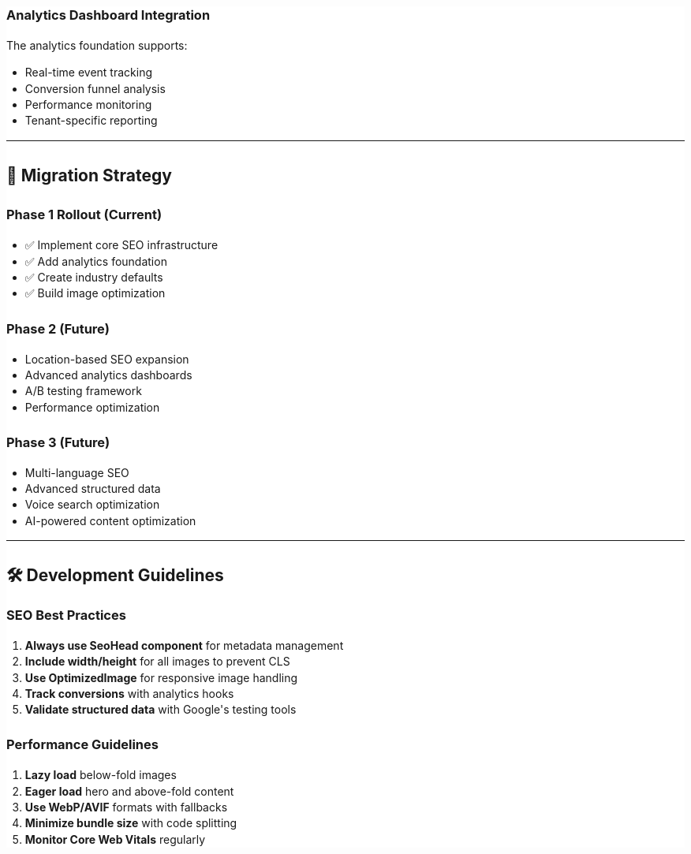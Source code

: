 ### Analytics Dashboard Integration

The analytics foundation supports:
- Real-time event tracking
- Conversion funnel analysis
- Performance monitoring
- Tenant-specific reporting

---

## 🔄 Migration Strategy

### Phase 1 Rollout (Current)
- ✅ Implement core SEO infrastructure
- ✅ Add analytics foundation
- ✅ Create industry defaults
- ✅ Build image optimization

### Phase 2 (Future)
- Location-based SEO expansion
- Advanced analytics dashboards
- A/B testing framework
- Performance optimization

### Phase 3 (Future)
- Multi-language SEO
- Advanced structured data
- Voice search optimization
- AI-powered content optimization

---

## 🛠️ Development Guidelines

### SEO Best Practices

1. **Always use SeoHead component** for metadata management
2. **Include width/height** for all images to prevent CLS
3. **Use OptimizedImage** for responsive image handling
4. **Track conversions** with analytics hooks
5. **Validate structured data** with Google's testing tools

### Performance Guidelines

1. **Lazy load** below-fold images
2. **Eager load** hero and above-fold content
3. **Use WebP/AVIF** formats with fallbacks
4. **Minimize bundle size** with code splitting
5. **Monitor Core Web Vitals** regularly
